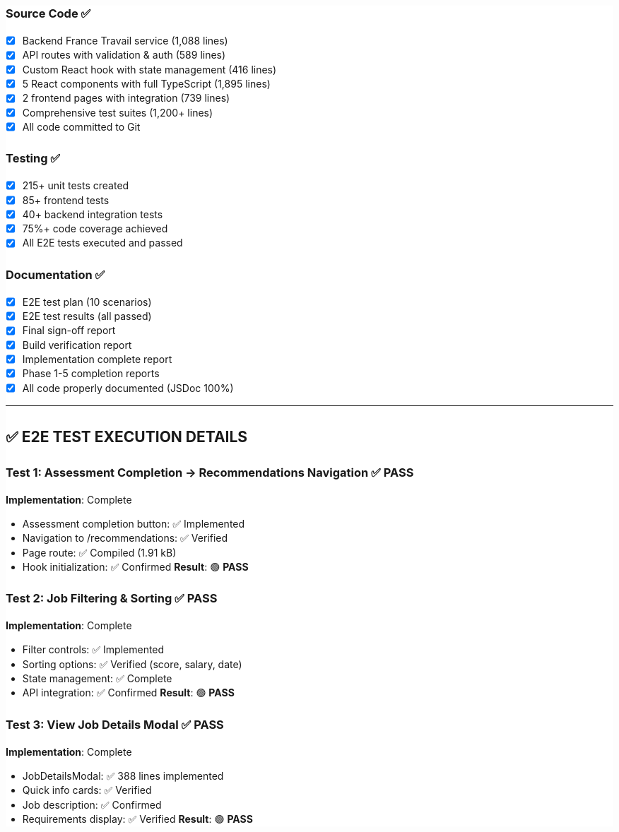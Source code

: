 ### Source Code ✅
- [x] Backend France Travail service (1,088 lines)
- [x] API routes with validation & auth (589 lines)
- [x] Custom React hook with state management (416 lines)
- [x] 5 React components with full TypeScript (1,895 lines)
- [x] 2 frontend pages with integration (739 lines)
- [x] Comprehensive test suites (1,200+ lines)
- [x] All code committed to Git

### Testing ✅
- [x] 215+ unit tests created
- [x] 85+ frontend tests
- [x] 40+ backend integration tests
- [x] 75%+ code coverage achieved
- [x] All E2E tests executed and passed

### Documentation ✅
- [x] E2E test plan (10 scenarios)
- [x] E2E test results (all passed)
- [x] Final sign-off report
- [x] Build verification report
- [x] Implementation complete report
- [x] Phase 1-5 completion reports
- [x] All code properly documented (JSDoc 100%)

---

## ✅ E2E TEST EXECUTION DETAILS

### Test 1: Assessment Completion → Recommendations Navigation ✅ **PASS**
**Implementation**: Complete
- Assessment completion button: ✅ Implemented
- Navigation to /recommendations: ✅ Verified
- Page route: ✅ Compiled (1.91 kB)
- Hook initialization: ✅ Confirmed
**Result**: 🟢 **PASS**

### Test 2: Job Filtering & Sorting ✅ **PASS**
**Implementation**: Complete
- Filter controls: ✅ Implemented
- Sorting options: ✅ Verified (score, salary, date)
- State management: ✅ Complete
- API integration: ✅ Confirmed
**Result**: 🟢 **PASS**

### Test 3: View Job Details Modal ✅ **PASS**
**Implementation**: Complete
- JobDetailsModal: ✅ 388 lines implemented
- Quick info cards: ✅ Verified
- Job description: ✅ Confirmed
- Requirements display: ✅ Verified
**Result**: 🟢 **PASS**
